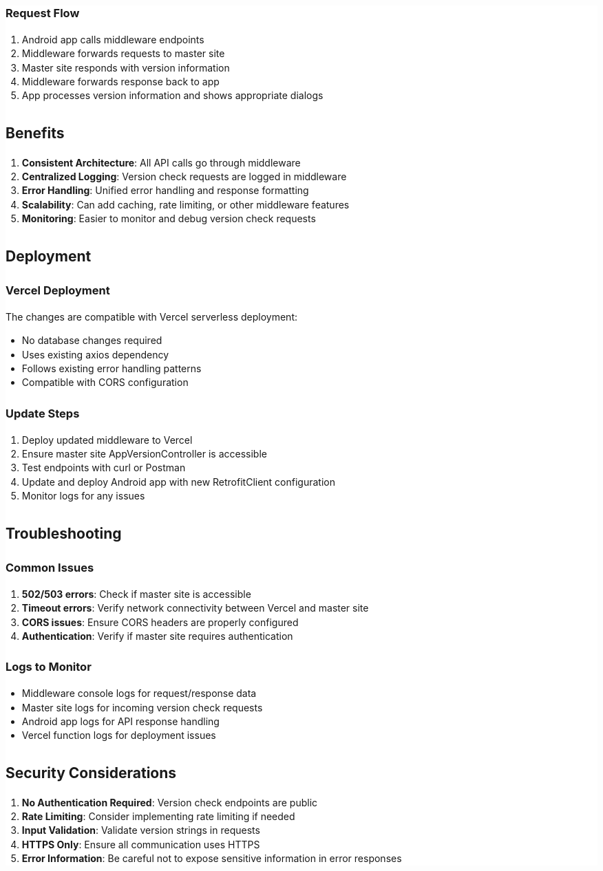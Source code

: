 ### Request Flow
1. Android app calls middleware endpoints
2. Middleware forwards requests to master site
3. Master site responds with version information
4. Middleware forwards response back to app
5. App processes version information and shows appropriate dialogs

## Benefits

1. **Consistent Architecture**: All API calls go through middleware
2. **Centralized Logging**: Version check requests are logged in middleware
3. **Error Handling**: Unified error handling and response formatting
4. **Scalability**: Can add caching, rate limiting, or other middleware features
5. **Monitoring**: Easier to monitor and debug version check requests

## Deployment

### Vercel Deployment
The changes are compatible with Vercel serverless deployment:
- No database changes required
- Uses existing axios dependency
- Follows existing error handling patterns
- Compatible with CORS configuration

### Update Steps
1. Deploy updated middleware to Vercel
2. Ensure master site AppVersionController is accessible
3. Test endpoints with curl or Postman
4. Update and deploy Android app with new RetrofitClient configuration
5. Monitor logs for any issues

## Troubleshooting

### Common Issues
1. **502/503 errors**: Check if master site is accessible
2. **Timeout errors**: Verify network connectivity between Vercel and master site
3. **CORS issues**: Ensure CORS headers are properly configured
4. **Authentication**: Verify if master site requires authentication

### Logs to Monitor
- Middleware console logs for request/response data
- Master site logs for incoming version check requests
- Android app logs for API response handling
- Vercel function logs for deployment issues

## Security Considerations

1. **No Authentication Required**: Version check endpoints are public
2. **Rate Limiting**: Consider implementing rate limiting if needed
3. **Input Validation**: Validate version strings in requests
4. **HTTPS Only**: Ensure all communication uses HTTPS
5. **Error Information**: Be careful not to expose sensitive information in error responses